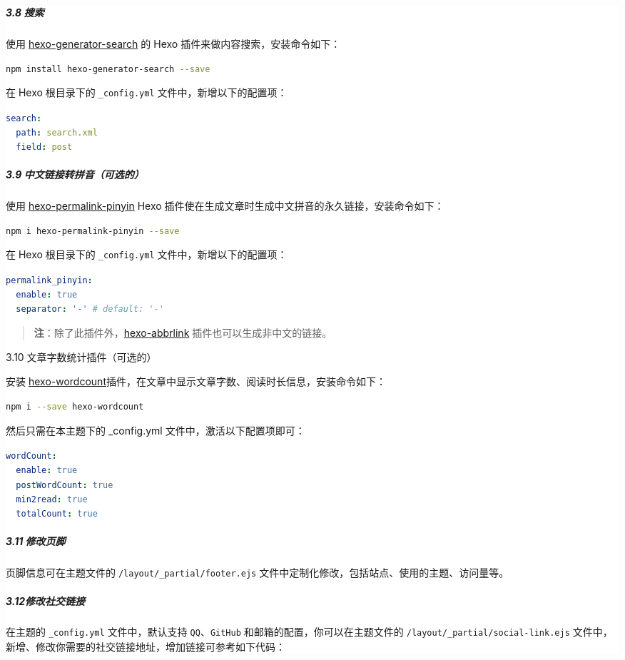 ##### 3.8 搜索

使用  [hexo-generator-search](https://github.com/wzpan/hexo-generator-search) 的 Hexo 插件来做内容搜索，安装命令如下：

```bash
npm install hexo-generator-search --save
```

在 Hexo 根目录下的 `_config.yml` 文件中，新增以下的配置项：

```yaml
search:
  path: search.xml
  field: post
```

##### 3.9 中文链接转拼音（可选的）

使用 [hexo-permalink-pinyin](https://github.com/viko16/hexo-permalink-pinyin) Hexo 插件使在生成文章时生成中文拼音的永久链接，安装命令如下：

```bash
npm i hexo-permalink-pinyin --save
```

在 Hexo 根目录下的 `_config.yml` 文件中，新增以下的配置项：

```yaml
permalink_pinyin:
  enable: true
  separator: '-' # default: '-'
```

> **注**：除了此插件外，[hexo-abbrlink](https://github.com/rozbo/hexo-abbrlink) 插件也可以生成非中文的链接。

3.10 文章字数统计插件（可选的）

安装 [hexo-wordcount](https://github.com/willin/hexo-wordcount)插件，在文章中显示文章字数、阅读时长信息，安装命令如下：

```bash
npm i --save hexo-wordcount
```

然后只需在本主题下的 _config.yml 文件中，激活以下配置项即可：

```yaml
wordCount:
  enable: true
  postWordCount: true
  min2read: true
  totalCount: true
```

##### 3.11 修改页脚

页脚信息可在主题文件的 `/layout/_partial/footer.ejs` 文件中定制化修改，包括站点、使用的主题、访问量等。

##### 3.12修改社交链接

在主题的 `_config.yml` 文件中，默认支持 `QQ`、`GitHub` 和邮箱的配置，你可以在主题文件的 `/layout/_partial/social-link.ejs` 文件中，新增、修改你需要的社交链接地址，增加链接可参考如下代码：
